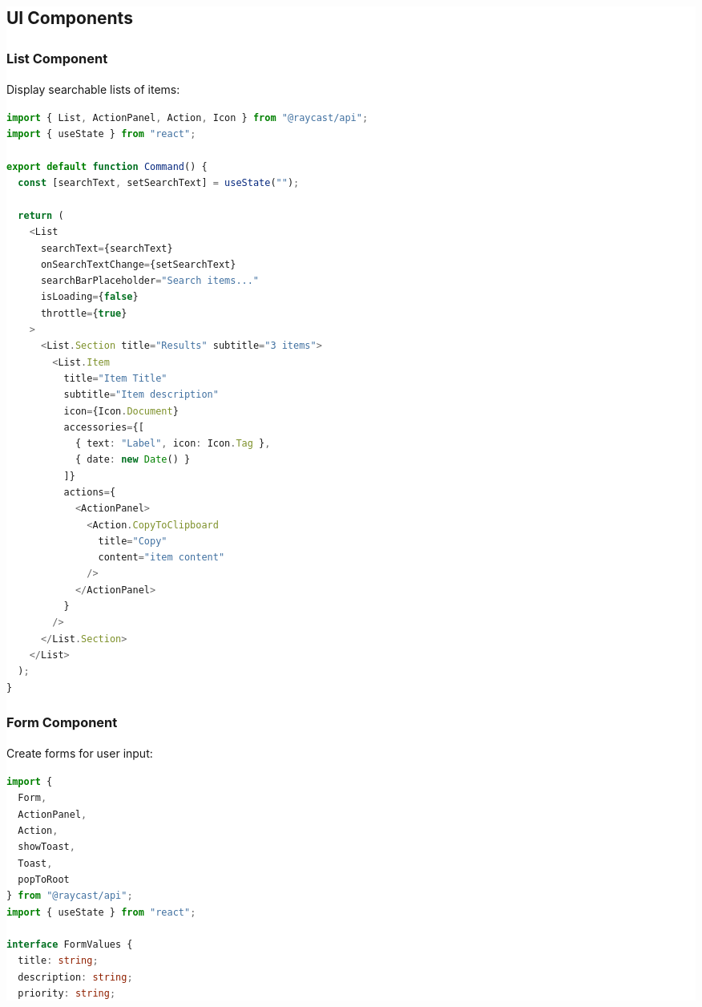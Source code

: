 ## UI Components

### List Component

Display searchable lists of items:

```typescript
import { List, ActionPanel, Action, Icon } from "@raycast/api";
import { useState } from "react";

export default function Command() {
  const [searchText, setSearchText] = useState("");

  return (
    <List
      searchText={searchText}
      onSearchTextChange={setSearchText}
      searchBarPlaceholder="Search items..."
      isLoading={false}
      throttle={true}
    >
      <List.Section title="Results" subtitle="3 items">
        <List.Item
          title="Item Title"
          subtitle="Item description"
          icon={Icon.Document}
          accessories={[
            { text: "Label", icon: Icon.Tag },
            { date: new Date() }
          ]}
          actions={
            <ActionPanel>
              <Action.CopyToClipboard
                title="Copy"
                content="item content"
              />
            </ActionPanel>
          }
        />
      </List.Section>
    </List>
  );
}
```

### Form Component

Create forms for user input:

```typescript
import {
  Form,
  ActionPanel,
  Action,
  showToast,
  Toast,
  popToRoot
} from "@raycast/api";
import { useState } from "react";

interface FormValues {
  title: string;
  description: string;
  priority: string;
```